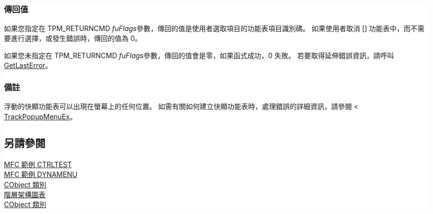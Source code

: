 ### <a name="return-value"></a>傳回值  
 如果您指定在 TPM_RETURNCMD *fuFlags*參數，傳回的值是使用者選取項目的功能表項目識別碼。 如果使用者取消 [] 功能表中，而不需要進行選擇，或發生錯誤時，傳回的值為 0。  
  
 如果您未指定在 TPM_RETURNCMD *fuFlags*參數，傳回的值會是零，如果函式成功，0 失敗。 若要取得延伸錯誤資訊，請呼叫[GetLastError](https://msdn.microsoft.com/library/windows/desktop/ms679360)。  
  
### <a name="remarks"></a>備註  
 浮動的快顯功能表可以出現在螢幕上的任何位置。 如需有關如何建立快顯功能表時，處理錯誤的詳細資訊，請參閱 < [TrackPopupMenuEx](/windows/desktop/api/winuser/nf-winuser-trackpopupmenuex)。  
  
## <a name="see-also"></a>另請參閱  
 [MFC 範例 CTRLTEST](../../visual-cpp-samples.md)   
 [MFC 範例 DYNAMENU](../../visual-cpp-samples.md)   
 [CObject 類別](../../mfc/reference/cobject-class.md)   
 [階層架構圖表](../../mfc/hierarchy-chart.md)   
 [CObject 類別](../../mfc/reference/cobject-class.md)
